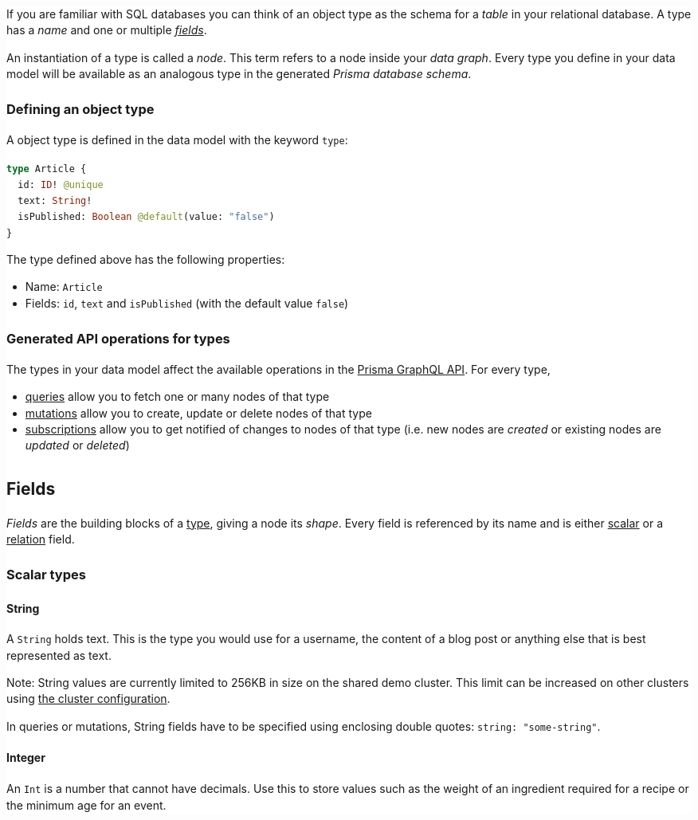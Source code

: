  If you are familiar with SQL databases you can think of an object type as the schema for a _table_ in your relational database. A type has a _name_ and one or multiple _[fields](#fields)_.

An instantiation of a type is called a _node_. This term refers to a node inside your _data graph_.
Every type you define in your data model will be available as an analogous type in the generated _Prisma database schema_.

### Defining an object type

A object type is defined in the data model with the keyword `type`:

```graphql
type Article {
  id: ID! @unique
  text: String!
  isPublished: Boolean @default(value: "false")
}
```

The type defined above has the following properties:

* Name: `Article`
* Fields: `id`, `text` and `isPublished` (with the default value `false`)

### Generated API operations for types

The types in your data model affect the available operations in the [Prisma GraphQL API](!alias-abogasd0go). For every type,

* [queries](!alias-ahwee4zaey) allow you to fetch one or many nodes of that type
* [mutations](!alias-ol0yuoz6go) allow you to create, update or delete nodes of that type
* [subscriptions](!alias-aey0vohche) allow you to get notified of changes to nodes of that type (i.e. new nodes are _created_ or existing nodes are _updated_ or _deleted_)

## Fields

_Fields_ are the building blocks of a [type](#object-types), giving a node its _shape_. Every field is referenced by its name and is either [scalar](#scalar-types) or a [relation](#relations) field.

### Scalar types

#### String

A `String` holds text. This is the type you would use for a username, the content of a blog post or anything else that is best represented as text.

Note: String values are currently limited to 256KB in size on the shared demo cluster. This limit can be increased on other clusters using [the cluster configuration](https://github.com/graphcool/framework/issues/748).

In queries or mutations, String fields have to be specified using enclosing double quotes: `string: "some-string"`.

#### Integer

An `Int` is a number that cannot have decimals. Use this to store values such as the weight of an ingredient required for a recipe or the minimum age for an event.
